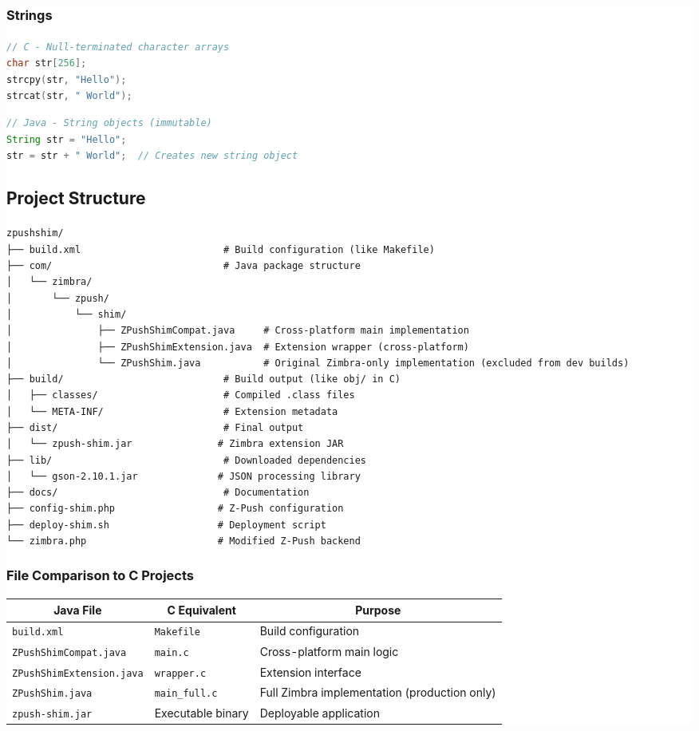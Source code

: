 ### Strings
```c
// C - Null-terminated character arrays
char str[256];
strcpy(str, "Hello");
strcat(str, " World");
```

```java
// Java - String objects (immutable)
String str = "Hello";
str = str + " World";  // Creates new string object
```

## Project Structure

```
zpushshim/
├── build.xml                         # Build configuration (like Makefile)
├── com/                              # Java package structure
│   └── zimbra/
│       └── zpush/
│           └── shim/
│               ├── ZPushShimCompat.java     # Cross-platform main implementation
│               ├── ZPushShimExtension.java  # Extension wrapper (cross-platform)
│               └── ZPushShim.java           # Original Zimbra-only implementation (excluded from dev builds)
├── build/                            # Build output (like obj/ in C)
│   ├── classes/                      # Compiled .class files
│   └── META-INF/                     # Extension metadata
├── dist/                             # Final output
│   └── zpush-shim.jar               # Zimbra extension JAR
├── lib/                              # Downloaded dependencies
│   └── gson-2.10.1.jar              # JSON processing library
├── docs/                             # Documentation
├── config-shim.php                  # Z-Push configuration
├── deploy-shim.sh                   # Deployment script
└── zimbra.php                       # Modified Z-Push backend
```

### File Comparison to C Projects
| Java File | C Equivalent | Purpose |
|-----------|--------------|---------|
| `build.xml` | `Makefile` | Build configuration |
| `ZPushShimCompat.java` | `main.c` | Cross-platform main logic |
| `ZPushShimExtension.java` | `wrapper.c` | Extension interface |
| `ZPushShim.java` | `main_full.c` | Full Zimbra implementation (production only) |
| `zpush-shim.jar` | Executable binary | Deployable application |
